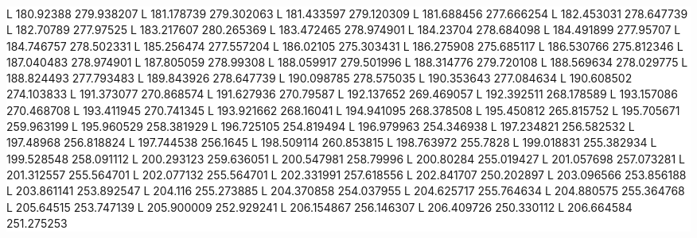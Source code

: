 L 180.92388 279.938207 
L 181.178739 279.302063 
L 181.433597 279.120309 
L 181.688456 277.666254 
L 182.453031 278.647739 
L 182.70789 277.97525 
L 183.217607 280.265369 
L 183.472465 278.974901 
L 184.23704 278.684098 
L 184.491899 277.95707 
L 184.746757 278.502331 
L 185.256474 277.557204 
L 186.02105 275.303431 
L 186.275908 275.685117 
L 186.530766 275.812346 
L 187.040483 278.974901 
L 187.805059 278.99308 
L 188.059917 279.501996 
L 188.314776 279.720108 
L 188.569634 278.029775 
L 188.824493 277.793483 
L 189.843926 278.647739 
L 190.098785 278.575035 
L 190.353643 277.084634 
L 190.608502 274.103833 
L 191.373077 270.868574 
L 191.627936 270.79587 
L 192.137652 269.469057 
L 192.392511 268.178589 
L 193.157086 270.468708 
L 193.411945 270.741345 
L 193.921662 268.16041 
L 194.941095 268.378508 
L 195.450812 265.815752 
L 195.705671 259.963199 
L 195.960529 258.381929 
L 196.725105 254.819494 
L 196.979963 254.346938 
L 197.234821 256.582532 
L 197.48968 256.818824 
L 197.744538 256.1645 
L 198.509114 260.853815 
L 198.763972 255.7828 
L 199.018831 255.382934 
L 199.528548 258.091112 
L 200.293123 259.636051 
L 200.547981 258.79996 
L 200.80284 255.019427 
L 201.057698 257.073281 
L 201.312557 255.564701 
L 202.077132 255.564701 
L 202.331991 257.618556 
L 202.841707 250.202897 
L 203.096566 253.856188 
L 203.861141 253.892547 
L 204.116 255.273885 
L 204.370858 254.037955 
L 204.625717 255.764634 
L 204.880575 255.364768 
L 205.64515 253.747139 
L 205.900009 252.929241 
L 206.154867 256.146307 
L 206.409726 250.330112 
L 206.664584 251.275253 